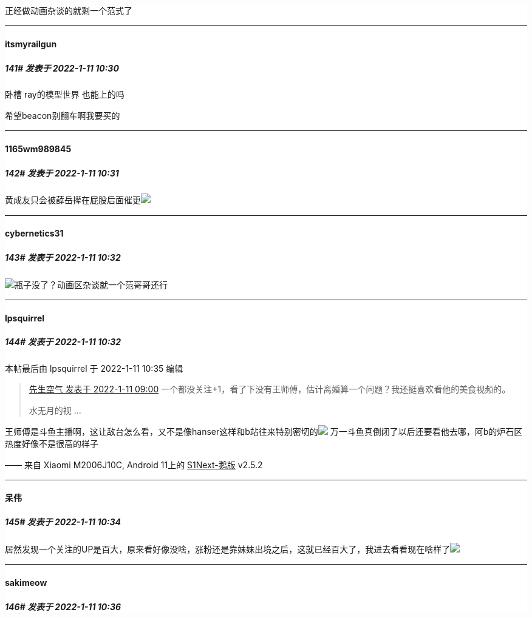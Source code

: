 正经做动画杂谈的就剩一个范式了

*****

####  itsmyrailgun  
##### 141#       发表于 2022-1-11 10:30

卧槽 ray的模型世界 也能上的吗

希望beacon别翻车啊我要买的

*****

####  1165wm989845  
##### 142#       发表于 2022-1-11 10:31

黄成友只会被薛岳撵在屁股后面催更<img src="https://static.saraba1st.com/image/smiley/face2017/067.png" referrerpolicy="no-referrer">

*****

####  cybernetics31  
##### 143#       发表于 2022-1-11 10:32

<img src="https://static.saraba1st.com/image/smiley/face2017/067.png" referrerpolicy="no-referrer">瓶子没了？动画区杂谈就一个范哥哥还行

*****

####  lpsquirrel  
##### 144#       发表于 2022-1-11 10:32

 本帖最后由 lpsquirrel 于 2022-1-11 10:35 编辑 
<blockquote><a href="httphttps://bbs.saraba1st.com/2b/forum.php?mod=redirect&amp;goto=findpost&amp;pid=54242511&amp;ptid=2046765" target="_blank">先生空气 发表于 2022-1-11 09:00</a>
一个都没关注+1，看了下没有王师傅，估计离婚算一个问题？我还挺喜欢看他的美食视频的。

水无月的视 ...</blockquote>
王师傅是斗鱼主播啊，这让敌台怎么看，又不是像hanser这样和b站往来特别密切的<img src="https://static.saraba1st.com/image/smiley/face2017/067.png" referrerpolicy="no-referrer">
万一斗鱼真倒闭了以后还要看他去哪，阿b的炉石区热度好像不是很高的样子

—— 来自 Xiaomi M2006J10C, Android 11上的 [S1Next-鹅版](https://github.com/ykrank/S1-Next/releases) v2.5.2

*****

####  呆伟  
##### 145#       发表于 2022-1-11 10:34

居然发现一个关注的UP是百大，原来看好像没啥，涨粉还是靠妹妹出境之后，这就已经百大了，我进去看看现在啥样了<img src="https://static.saraba1st.com/image/smiley/face2017/001.png" referrerpolicy="no-referrer">

*****

####  sakimeow  
##### 146#       发表于 2022-1-11 10:36
